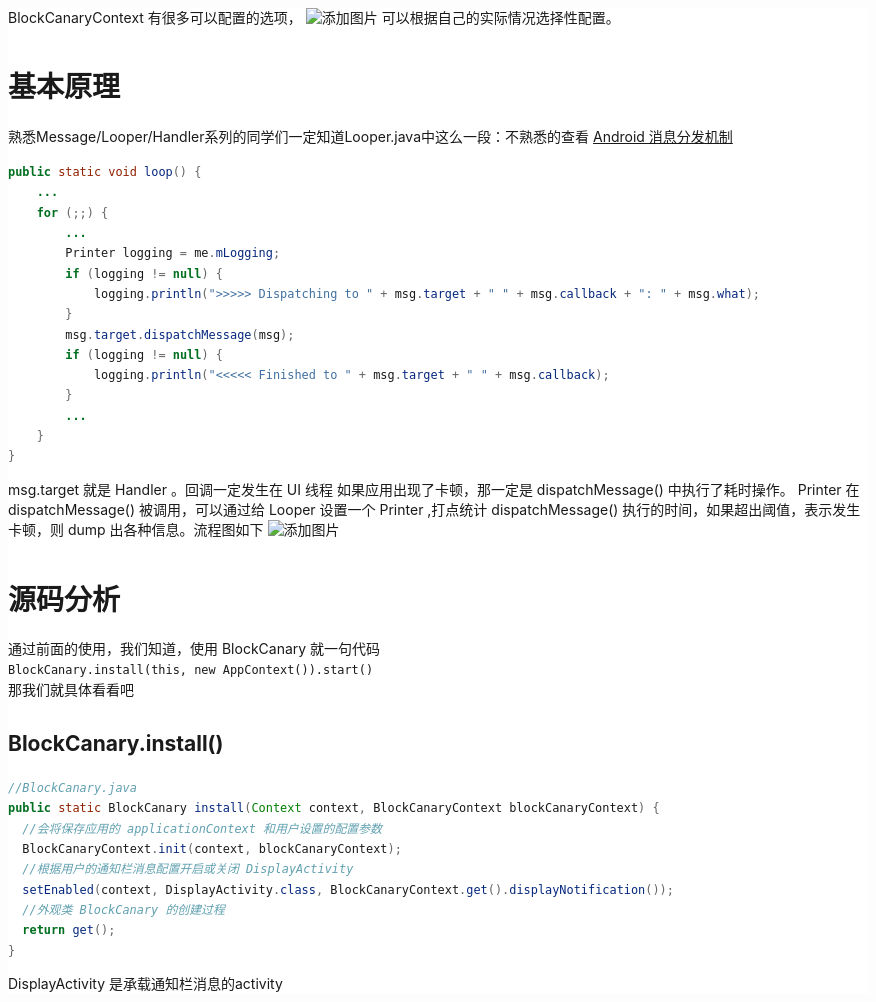 ```java
```
BlockCanaryContext 有很多可以配置的选项，
![添加图片](../../../../images/blocakcanary_context.png)
可以根据自己的实际情况选择性配置。


# 基本原理
熟悉Message/Looper/Handler系列的同学们一定知道Looper.java中这么一段：不熟悉的查看 [ Android 消息分发机制 ](../../../../2019/04/20/android_handle/)

```java
public static void loop() {
    ...
    for (;;) {
        ...
        Printer logging = me.mLogging;
        if (logging != null) {
            logging.println(">>>>> Dispatching to " + msg.target + " " + msg.callback + ": " + msg.what);
        }
        msg.target.dispatchMessage(msg);
        if (logging != null) {
            logging.println("<<<<< Finished to " + msg.target + " " + msg.callback);
        }
        ...
    }
}
```
msg.target 就是 Handler 。回调一定发生在 UI 线程
如果应用出现了卡顿，那一定是 dispatchMessage() 中执行了耗时操作。 Printer 在 dispatchMessage() 被调用，可以通过给 Looper 设置一个 Printer ,打点统计 dispatchMessage() 执行的时间，如果超出阈值，表示发生卡顿，则 dump 出各种信息。流程图如下
![添加图片](../../../../images/blockcanary_flow.png)

# 源码分析
通过前面的使用，我们知道，使用 BlockCanary 就一句代码   
`BlockCanary.install(this, new AppContext()).start()`   
那我们就具体看看吧
## BlockCanary.install()

```java
//BlockCanary.java
public static BlockCanary install(Context context, BlockCanaryContext blockCanaryContext) {
  //会将保存应用的 applicationContext 和用户设置的配置参数
  BlockCanaryContext.init(context, blockCanaryContext);
  //根据用户的通知栏消息配置开启或关闭 DisplayActivity
  setEnabled(context, DisplayActivity.class, BlockCanaryContext.get().displayNotification());
  //外观类 BlockCanary 的创建过程
  return get();
}
```
DisplayActivity 是承载通知栏消息的activity
